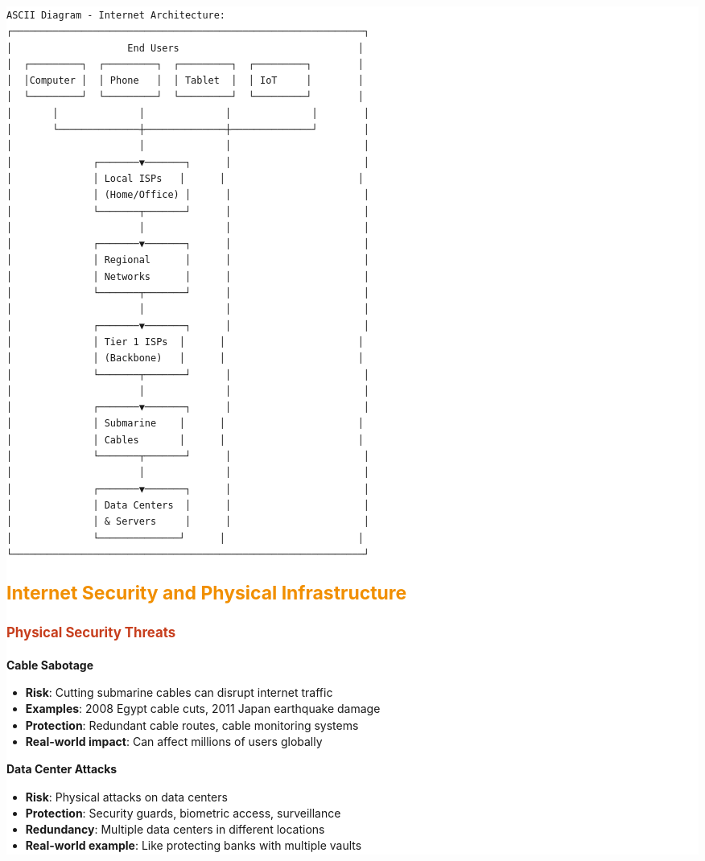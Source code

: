 ```
ASCII Diagram - Internet Architecture:
┌─────────────────────────────────────────────────────────────┐
│                    End Users                               │
│  ┌─────────┐  ┌─────────┐  ┌─────────┐  ┌─────────┐        │
│  │Computer │  │ Phone   │  │ Tablet  │  │ IoT     │        │
│  └─────────┘  └─────────┘  └─────────┘  └─────────┘        │
│       │              │              │              │        │
│       └──────────────┼──────────────┼──────────────┘        │
│                      │              │                       │
│              ┌───────▼───────┐      │                       │
│              │ Local ISPs   │      │                       │
│              │ (Home/Office) │      │                       │
│              └───────┬───────┘      │                       │
│                      │              │                       │
│              ┌───────▼───────┐      │                       │
│              │ Regional      │      │                       │
│              │ Networks      │      │                       │
│              └───────┬───────┘      │                       │
│                      │              │                       │
│              ┌───────▼───────┐      │                       │
│              │ Tier 1 ISPs  │      │                       │
│              │ (Backbone)   │      │                       │
│              └───────┬───────┘      │                       │
│                      │              │                       │
│              ┌───────▼───────┐      │                       │
│              │ Submarine    │      │                       │
│              │ Cables       │      │                       │
│              └───────┬───────┘      │                       │
│                      │              │                       │
│              ┌───────▼───────┐      │                       │
│              │ Data Centers  │      │                       │
│              │ & Servers     │      │                       │
│              └──────────────┘      │                       │
└─────────────────────────────────────────────────────────────┘
```

### <span style="color: #F18F01; font-size: 1.4em; font-weight: bold;">Internet Security and Physical Infrastructure</span>

#### <span style="color: #C73E1D; font-size: 1.2em; font-weight: bold;">Physical Security Threats</span>

**Cable Sabotage**
- **Risk**: Cutting submarine cables can disrupt internet traffic
- **Examples**: 2008 Egypt cable cuts, 2011 Japan earthquake damage
- **Protection**: Redundant cable routes, cable monitoring systems
- **Real-world impact**: Can affect millions of users globally

**Data Center Attacks**
- **Risk**: Physical attacks on data centers
- **Protection**: Security guards, biometric access, surveillance
- **Redundancy**: Multiple data centers in different locations
- **Real-world example**: Like protecting banks with multiple vaults
